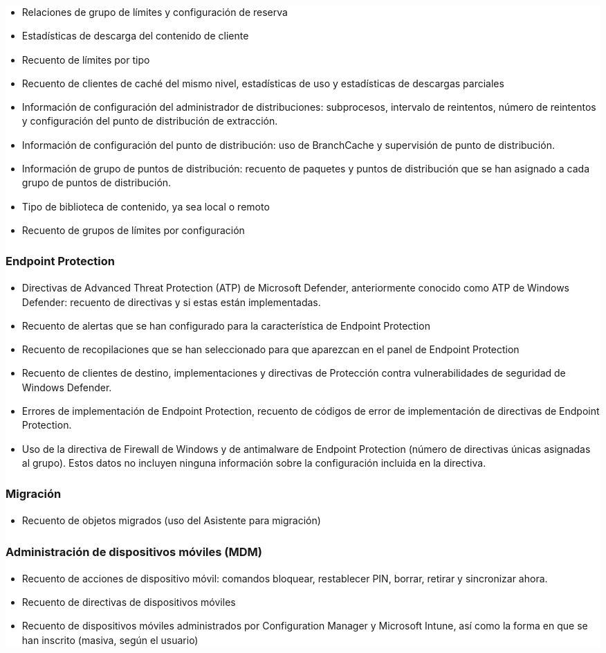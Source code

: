 - Relaciones de grupo de límites y configuración de reserva  

- Estadísticas de descarga del contenido de cliente  

- Recuento de límites por tipo  

- Recuento de clientes de caché del mismo nivel, estadísticas de uso y estadísticas de descargas parciales  

- Información de configuración del administrador de distribuciones: subprocesos, intervalo de reintentos, número de reintentos y configuración del punto de distribución de extracción.  

- Información de configuración del punto de distribución: uso de BranchCache y supervisión de punto de distribución.  

- Información de grupo de puntos de distribución: recuento de paquetes y puntos de distribución que se han asignado a cada grupo de puntos de distribución.  

- Tipo de biblioteca de contenido, ya sea local o remoto  

- Recuento de grupos de límites por configuración  


### <a name="endpoint-protection"></a>Endpoint Protection  

- Directivas de Advanced Threat Protection (ATP) de Microsoft Defender, anteriormente conocido como ATP de Windows Defender: recuento de directivas y si estas están implementadas.

- Recuento de alertas que se han configurado para la característica de Endpoint Protection  

- Recuento de recopilaciones que se han seleccionado para que aparezcan en el panel de Endpoint Protection  

- Recuento de clientes de destino, implementaciones y directivas de Protección contra vulnerabilidades de seguridad de Windows Defender.  

- Errores de implementación de Endpoint Protection, recuento de códigos de error de implementación de directivas de Endpoint Protection.  

- Uso de la directiva de Firewall de Windows y de antimalware de Endpoint Protection (número de directivas únicas asignadas al grupo). Estos datos no incluyen ninguna información sobre la configuración incluida en la directiva.  


### <a name="migration"></a>Migración  

- Recuento de objetos migrados (uso del Asistente para migración)  


### <a name="mobile-device-management-mdm"></a>Administración de dispositivos móviles (MDM)  

- Recuento de acciones de dispositivo móvil: comandos bloquear, restablecer PIN, borrar, retirar y sincronizar ahora.  

- Recuento de directivas de dispositivos móviles  

- Recuento de dispositivos móviles administrados por Configuration Manager y Microsoft Intune, así como la forma en que se han inscrito (masiva, según el usuario)  

